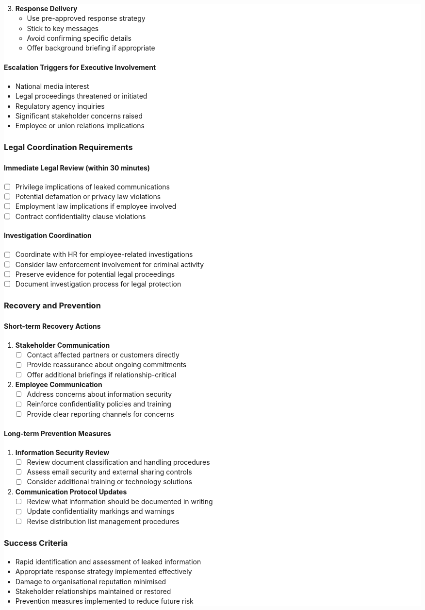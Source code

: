 3. **Response Delivery**
   - Use pre-approved response strategy
   - Stick to key messages
   - Avoid confirming specific details
   - Offer background briefing if appropriate

#### Escalation Triggers for Executive Involvement
- National media interest
- Legal proceedings threatened or initiated
- Regulatory agency inquiries
- Significant stakeholder concerns raised
- Employee or union relations implications

### Legal Coordination Requirements

#### Immediate Legal Review (within 30 minutes)
- [ ] Privilege implications of leaked communications
- [ ] Potential defamation or privacy law violations
- [ ] Employment law implications if employee involved
- [ ] Contract confidentiality clause violations

#### Investigation Coordination
- [ ] Coordinate with HR for employee-related investigations
- [ ] Consider law enforcement involvement for criminal activity
- [ ] Preserve evidence for potential legal proceedings
- [ ] Document investigation process for legal protection

### Recovery and Prevention

#### Short-term Recovery Actions
1. **Stakeholder Communication**
   - [ ] Contact affected partners or customers directly
   - [ ] Provide reassurance about ongoing commitments
   - [ ] Offer additional briefings if relationship-critical

2. **Employee Communication**
   - [ ] Address concerns about information security
   - [ ] Reinforce confidentiality policies and training
   - [ ] Provide clear reporting channels for concerns

#### Long-term Prevention Measures
1. **Information Security Review**
   - [ ] Review document classification and handling procedures
   - [ ] Assess email security and external sharing controls
   - [ ] Consider additional training or technology solutions

2. **Communication Protocol Updates**
   - [ ] Review what information should be documented in writing
   - [ ] Update confidentiality markings and warnings
   - [ ] Revise distribution list management procedures

### Success Criteria
- Rapid identification and assessment of leaked information
- Appropriate response strategy implemented effectively
- Damage to organisational reputation minimised
- Stakeholder relationships maintained or restored
- Prevention measures implemented to reduce future risk
